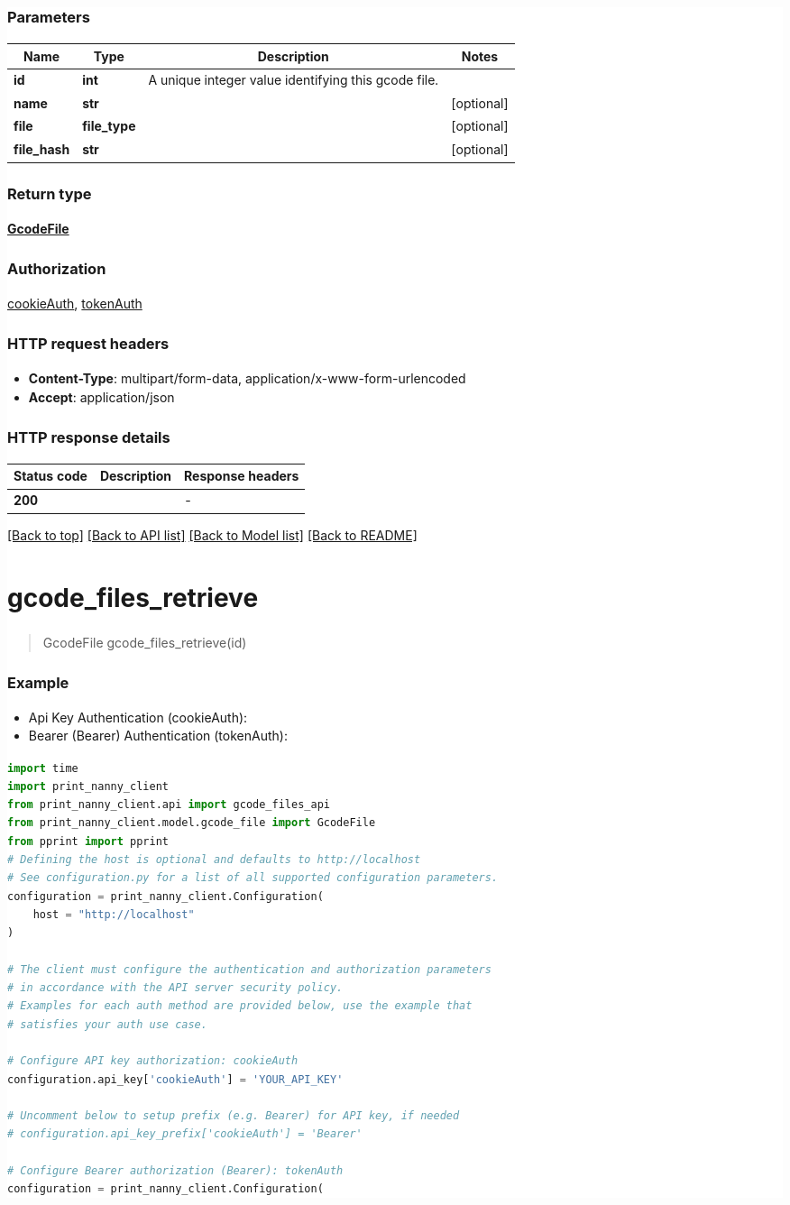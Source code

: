 ### Parameters

Name | Type | Description  | Notes
------------- | ------------- | ------------- | -------------
 **id** | **int**| A unique integer value identifying this gcode file. |
 **name** | **str**|  | [optional]
 **file** | **file_type**|  | [optional]
 **file_hash** | **str**|  | [optional]

### Return type

[**GcodeFile**](GcodeFile.md)

### Authorization

[cookieAuth](../README.md#cookieAuth), [tokenAuth](../README.md#tokenAuth)

### HTTP request headers

 - **Content-Type**: multipart/form-data, application/x-www-form-urlencoded
 - **Accept**: application/json

### HTTP response details
| Status code | Description | Response headers |
|-------------|-------------|------------------|
**200** |  |  -  |

[[Back to top]](#) [[Back to API list]](../README.md#documentation-for-api-endpoints) [[Back to Model list]](../README.md#documentation-for-models) [[Back to README]](../README.md)

# **gcode_files_retrieve**
> GcodeFile gcode_files_retrieve(id)



### Example

* Api Key Authentication (cookieAuth):
* Bearer (Bearer) Authentication (tokenAuth):
```python
import time
import print_nanny_client
from print_nanny_client.api import gcode_files_api
from print_nanny_client.model.gcode_file import GcodeFile
from pprint import pprint
# Defining the host is optional and defaults to http://localhost
# See configuration.py for a list of all supported configuration parameters.
configuration = print_nanny_client.Configuration(
    host = "http://localhost"
)

# The client must configure the authentication and authorization parameters
# in accordance with the API server security policy.
# Examples for each auth method are provided below, use the example that
# satisfies your auth use case.

# Configure API key authorization: cookieAuth
configuration.api_key['cookieAuth'] = 'YOUR_API_KEY'

# Uncomment below to setup prefix (e.g. Bearer) for API key, if needed
# configuration.api_key_prefix['cookieAuth'] = 'Bearer'

# Configure Bearer authorization (Bearer): tokenAuth
configuration = print_nanny_client.Configuration(
```